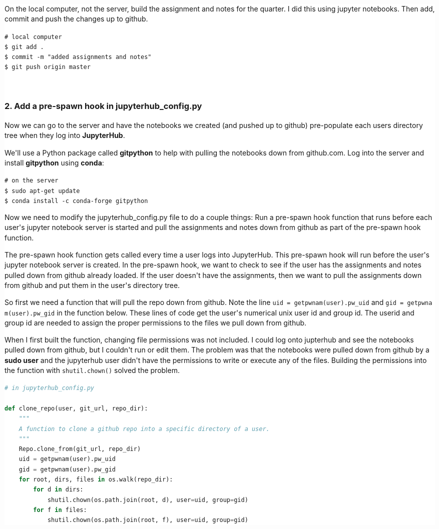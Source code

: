 On the local computer, not the server, build the assignment and notes for the quarter. I did this using jupyter notebooks. Then add, commit and push the changes up to github.

```
# local computer
$ git add .
$ commit -m "added assignments and notes"
$ git push origin master
```

<br>

### 2. Add a pre-spawn hook in jupyterhub_config.py

Now we can go to the server and have the notebooks we created (and pushed up to github) pre-populate each users directory tree when they log into **JupyterHub**.

We'll use a Python package called **gitpython** to help with pulling the notebooks down from github.com. Log into the server and install **gitpython** using **conda**:

```
# on the server
$ sudo apt-get update
$ conda install -c conda-forge gitpython
```

Now we need to modify the jupyterhub_config.py file to do a couple things: Run a pre-spawn hook function that runs before each user's jupyter notebook server is started and pull the assignments and notes down from github as part of the pre-spawn hook function.

The pre-spawn hook function gets called every time a user logs into JupyterHub.  This pre-spawn hook will run before the user's jupyter notebook server is created. In the pre-spawn hook, we want to check to see if the user has the assignments and notes pulled down from github already loaded. If the user doesn't have the assignments, then we want to pull the assignments down from github and put them in the user's directory tree.

So first we need a function that will pull the repo down from github. Note the line ```uid = getpwnam(user).pw_uid``` and ```gid = getpwnam(user).pw_gid``` in the function below. These lines of code get the user's numerical unix user id and group id. The userid and group id are needed to assign the proper permissions to the files we pull down from github.

When I first built the function, changing file permissions was not included. I could log onto jupterhub and see the notebooks pulled down from github, but I couldn't run or edit them. The problem was that the notebooks were pulled down from github by a **sudo user** and the jupyterhub user didn't have the permissions to write or execute any of the files. Building the permissions into the function with ```shutil.chown()``` solved the problem.

```python
# in jupyterhub_config.py

def clone_repo(user, git_url, repo_dir):
    """
    A function to clone a github repo into a specific directory of a user.
    """
    Repo.clone_from(git_url, repo_dir)
    uid = getpwnam(user).pw_uid
    gid = getpwnam(user).pw_gid
    for root, dirs, files in os.walk(repo_dir):
        for d in dirs:
            shutil.chown(os.path.join(root, d), user=uid, group=gid)
        for f in files:
            shutil.chown(os.path.join(root, f), user=uid, group=gid)
```
